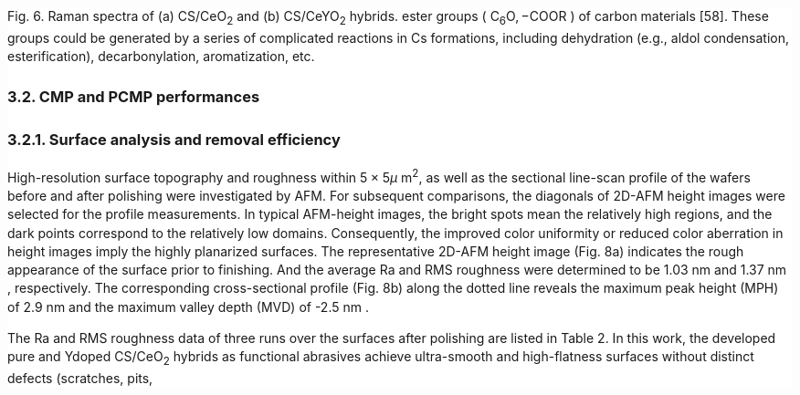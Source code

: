 Fig. 6. Raman spectra of (a) $\mathrm{CS} / \mathrm{CeO}_{2}$ and (b) $\mathrm{CS} / \mathrm{CeYO}_{2}$ hybrids.
ester groups ( $\mathrm{C}_{6} \mathrm{O},-\mathrm{COOR}$ ) of carbon materials [58]. These groups could be generated by a series of complicated reactions in Cs formations, including dehydration (e.g., aldol condensation, esterification), decarbonylation, aromatization, etc.

### 3.2. CMP and PCMP performances

### 3.2.1. Surface analysis and removal efficiency

High-resolution surface topography and roughness within $5 \times 5 \mu \mathrm{~m}^{2}$, as well as the sectional line-scan profile of the wafers before and after polishing were investigated by AFM. For subsequent comparisons, the diagonals of 2D-AFM height images were selected for the profile measurements. In typical AFM-height images, the bright spots mean the relatively high regions, and the dark points correspond to the relatively low domains. Consequently, the improved color uniformity or reduced color aberration in height images imply the highly planarized surfaces. The representative 2D-AFM height image (Fig. 8a) indicates the rough appearance of the surface prior to finishing. And the average Ra and RMS roughness were determined to be 1.03 nm and 1.37 nm , respectively. The corresponding cross-sectional profile (Fig. 8b) along the dotted line reveals the maximum peak height (MPH) of 2.9 nm and the maximum valley depth (MVD) of -2.5 nm .

The Ra and RMS roughness data of three runs over the surfaces after polishing are listed in Table 2. In this work, the developed pure and Ydoped $\mathrm{CS} / \mathrm{CeO}_{2}$ hybrids as functional abrasives achieve ultra-smooth and high-flatness surfaces without distinct defects (scratches, pits,

[^0]:    a Corresponding authors.